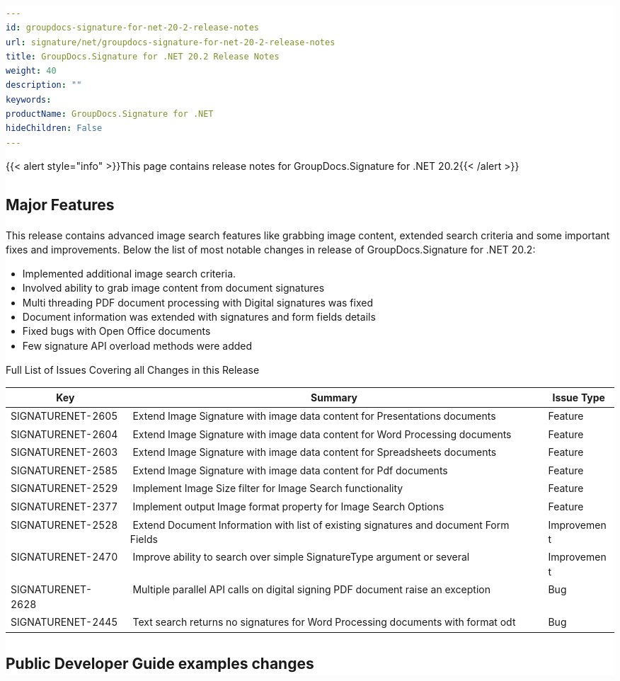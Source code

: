 ```yaml
---
id: groupdocs-signature-for-net-20-2-release-notes
url: signature/net/groupdocs-signature-for-net-20-2-release-notes
title: GroupDocs.Signature for .NET 20.2 Release Notes
weight: 40
description: ""
keywords: 
productName: GroupDocs.Signature for .NET
hideChildren: False
---
```

{{< alert style="info" >}}This page contains release notes for GroupDocs.Signature for .NET 20.2{{< /alert >}}

## Major Features

This release contains advanced image search features like grabbing image content, extended search criteria and some important fixes and improvements. Below the list of most notable changes in release of GroupDocs.Signature for .NET 20.2:

*   Implemented additional image search criteria.
*   Involved ability to grab image content from document signatures
*   Multi threading PDF document processing with Digital signatures was fixed
*   Document information was extended with signatures and form fields details
*   Fixed bugs with Open Office documents
*   Few signature API overload methods were added

  

Full List of Issues Covering all Changes in this Release

| Key | Summary | Issue Type |
| --- | --- | --- |
| SIGNATURENET-2605 |  Extend Image Signature with image data content for Presentations documents | Feature |
| SIGNATURENET-2604 |  Extend Image Signature with image data content for Word Processing documents | Feature |
| SIGNATURENET-2603 |  Extend Image Signature with image data content for Spreadsheets documents | Feature |
| SIGNATURENET-2585 |  Extend Image Signature with image data content for Pdf documents | Feature |
| SIGNATURENET-2529 |  Implement Image Size filter for Image Search functionality | Feature |
| SIGNATURENET-2377 |  Implement output Image format property for Image Search Options | Feature |
| SIGNATURENET-2528 |  Extend Document Information with list of existing signatures and document Form Fields | Improvement |
| SIGNATURENET-2470 |  Improve ability to search over simple SignatureType argument or several | Improvement |
| SIGNATURENET-2628  |  Multiple parallel API calls on digital signing PDF document raise an exception | Bug |
| SIGNATURENET-2445 |  Text search returns no signatures for Word Processing documents with format odt | Bug |

## Public Developer Guide examples changes
